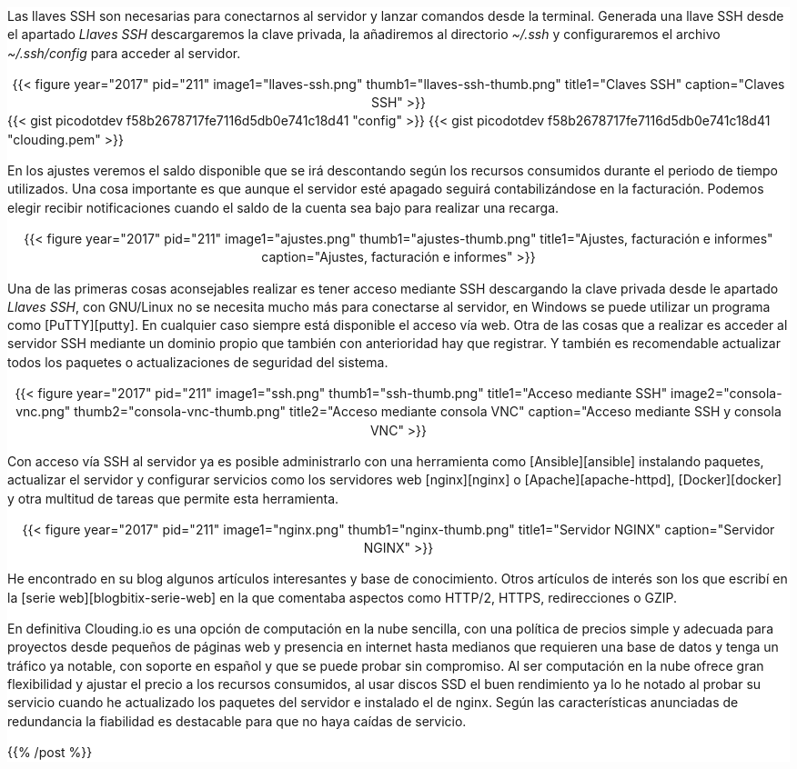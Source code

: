 Las llaves SSH son necesarias para conectarnos al servidor y lanzar comandos desde la terminal. Generada una llave SSH desde el apartado _Llaves SSH_ descargaremos la clave privada, la añadiremos al directorio _~/.ssh_ y configuraremos el archivo _~/.ssh/config_ para acceder al servidor.

<div class="media" style="text-align: center;">
    {{< figure year="2017" pid="211"
        image1="llaves-ssh.png" thumb1="llaves-ssh-thumb.png" title1="Claves SSH"
        caption="Claves SSH" >}}
</div>
{{< gist picodotdev f58b2678717fe7116d5db0e741c18d41 "config" >}}
{{< gist picodotdev f58b2678717fe7116d5db0e741c18d41 "clouding.pem" >}}

En los ajustes veremos el saldo disponible que se irá descontando según los recursos consumidos durante el periodo de tiempo utilizados. Una cosa importante es que aunque el servidor esté apagado seguirá contabilizándose en la facturación. Podemos elegir recibir notificaciones cuando el saldo de la cuenta sea bajo para realizar una recarga.

<div class="media" style="text-align: center;">
    {{< figure year="2017" pid="211"
        image1="ajustes.png" thumb1="ajustes-thumb.png" title1="Ajustes, facturación e informes"
        caption="Ajustes, facturación e informes" >}}
</div>

Una de las primeras cosas aconsejables realizar es tener acceso mediante SSH descargando la clave privada desde le apartado _Llaves SSH_, con GNU/Linux no se necesita mucho más para conectarse al servidor, en Windows se puede utilizar un programa como [PuTTY][putty]. En cualquier caso siempre está disponible el acceso vía web. Otra de las cosas que a realizar es acceder al servidor SSH mediante un dominio propio que también con anterioridad hay que registrar. Y también es recomendable actualizar todos los paquetes o actualizaciones de seguridad del sistema.

<div class="media" style="text-align: center;">
    {{< figure year="2017" pid="211"
        image1="ssh.png" thumb1="ssh-thumb.png" title1="Acceso mediante SSH"
        image2="consola-vnc.png" thumb2="consola-vnc-thumb.png" title2="Acceso mediante consola VNC"
        caption="Acceso mediante SSH y consola VNC" >}}
</div>

Con acceso vía SSH al servidor ya es posible administrarlo con una herramienta como [Ansible][ansible] instalando paquetes, actualizar el servidor y configurar servicios como los servidores web [nginx][nginx] o [Apache][apache-httpd], [Docker][docker] y otra multitud de tareas que permite esta herramienta.

<div class="media" style="text-align: center;">
    {{< figure year="2017" pid="211"
        image1="nginx.png" thumb1="nginx-thumb.png" title1="Servidor NGINX"
        caption="Servidor NGINX" >}}
</div>

He encontrado en su blog algunos artículos interesantes y base de conocimiento. Otros artículos de interés son los que escribí en la [serie web][blogbitix-serie-web] en la que comentaba aspectos como HTTP/2, HTTPS, redirecciones o GZIP.

En definitiva Clouding.io es una opción de computación en la nube sencilla, con una política de precios simple y adecuada para proyectos desde pequeños de páginas web y presencia en internet hasta medianos que requieren una base de datos y tenga un tráfico ya notable, con soporte en español y que se puede probar sin compromiso. Al ser computación en la nube ofrece gran flexibilidad y ajustar el precio a los recursos consumidos, al usar discos SSD el buen rendimiento ya lo he notado al probar su servicio cuando he actualizado los paquetes del servidor e instalado el de nginx. Según las características anunciadas de redundancia la fiabilidad es destacable para que no haya caídas de servicio.

{{% /post %}}
